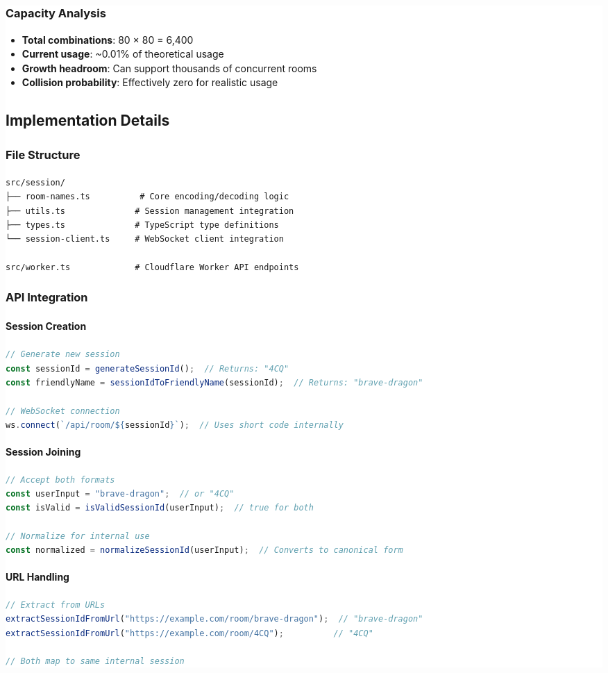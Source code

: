 ### Capacity Analysis

- **Total combinations**: 80 × 80 = 6,400
- **Current usage**: ~0.01% of theoretical usage
- **Growth headroom**: Can support thousands of concurrent rooms
- **Collision probability**: Effectively zero for realistic usage

## Implementation Details

### File Structure

```
src/session/
├── room-names.ts          # Core encoding/decoding logic
├── utils.ts              # Session management integration  
├── types.ts              # TypeScript type definitions
└── session-client.ts     # WebSocket client integration

src/worker.ts             # Cloudflare Worker API endpoints
```

### API Integration

#### Session Creation
```typescript
// Generate new session
const sessionId = generateSessionId();  // Returns: "4CQ" 
const friendlyName = sessionIdToFriendlyName(sessionId);  // Returns: "brave-dragon"

// WebSocket connection
ws.connect(`/api/room/${sessionId}`);  // Uses short code internally
```

#### Session Joining
```typescript
// Accept both formats
const userInput = "brave-dragon";  // or "4CQ"
const isValid = isValidSessionId(userInput);  // true for both

// Normalize for internal use
const normalized = normalizeSessionId(userInput);  // Converts to canonical form
```

#### URL Handling
```typescript
// Extract from URLs
extractSessionIdFromUrl("https://example.com/room/brave-dragon");  // "brave-dragon"
extractSessionIdFromUrl("https://example.com/room/4CQ");          // "4CQ"

// Both map to same internal session
```
